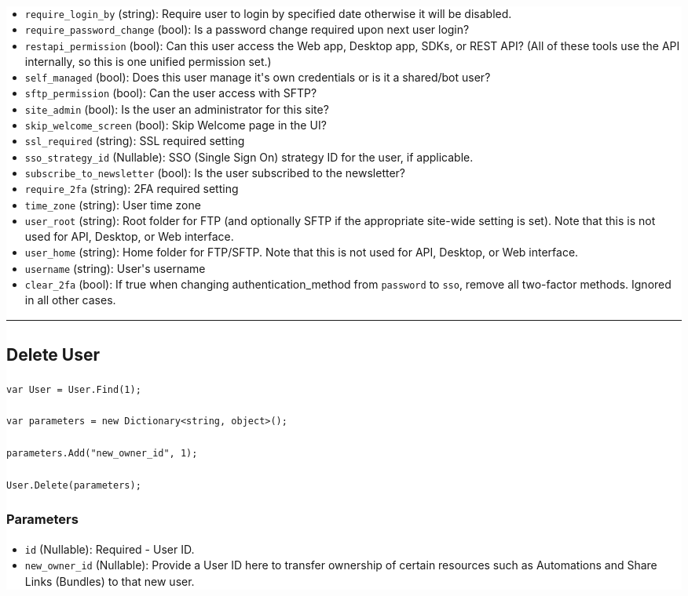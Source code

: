 * `require_login_by` (string): Require user to login by specified date otherwise it will be disabled.
* `require_password_change` (bool): Is a password change required upon next user login?
* `restapi_permission` (bool): Can this user access the Web app, Desktop app, SDKs, or REST API?  (All of these tools use the API internally, so this is one unified permission set.)
* `self_managed` (bool): Does this user manage it's own credentials or is it a shared/bot user?
* `sftp_permission` (bool): Can the user access with SFTP?
* `site_admin` (bool): Is the user an administrator for this site?
* `skip_welcome_screen` (bool): Skip Welcome page in the UI?
* `ssl_required` (string): SSL required setting
* `sso_strategy_id` (Nullable<Int64>): SSO (Single Sign On) strategy ID for the user, if applicable.
* `subscribe_to_newsletter` (bool): Is the user subscribed to the newsletter?
* `require_2fa` (string): 2FA required setting
* `time_zone` (string): User time zone
* `user_root` (string): Root folder for FTP (and optionally SFTP if the appropriate site-wide setting is set).  Note that this is not used for API, Desktop, or Web interface.
* `user_home` (string): Home folder for FTP/SFTP.  Note that this is not used for API, Desktop, or Web interface.
* `username` (string): User's username
* `clear_2fa` (bool): If true when changing authentication_method from `password` to `sso`, remove all two-factor methods. Ignored in all other cases.


---

## Delete User

```
var User = User.Find(1);

var parameters = new Dictionary<string, object>();

parameters.Add("new_owner_id", 1);

User.Delete(parameters);
```

### Parameters

* `id` (Nullable<Int64>): Required - User ID.
* `new_owner_id` (Nullable<Int64>): Provide a User ID here to transfer ownership of certain resources such as Automations and Share Links (Bundles) to that new user.
